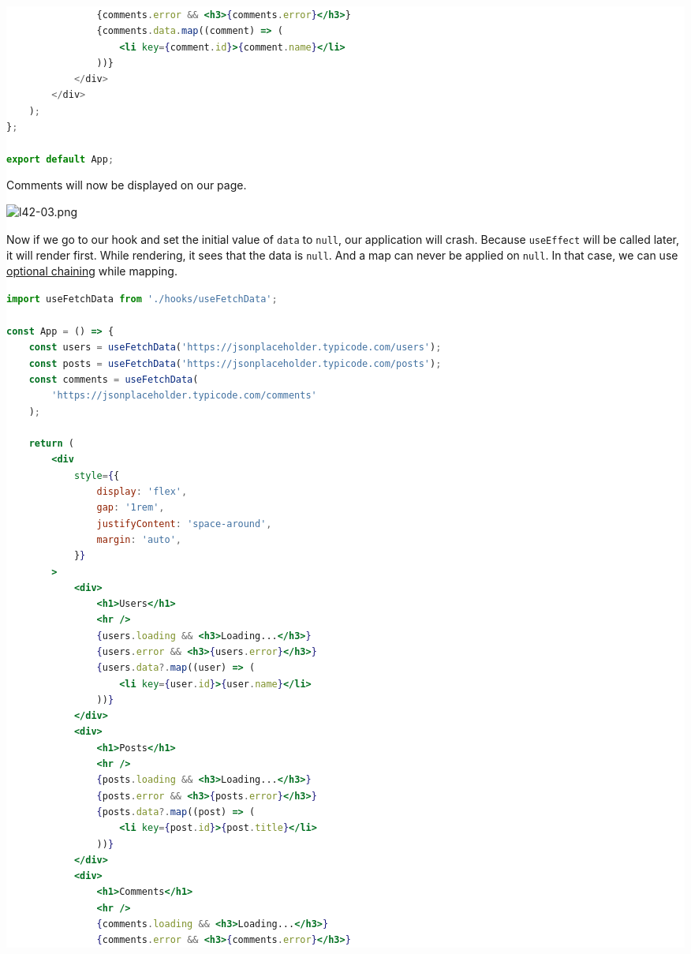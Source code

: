 ```jsx
                {comments.error && <h3>{comments.error}</h3>}
                {comments.data.map((comment) => (
                    <li key={comment.id}>{comment.name}</li>
                ))}
            </div>
        </div>
    );
};

export default App;
```

Comments will now be displayed on our page.

![l42-03.png](https://cdn.hashnode.com/res/hashnode/image/upload/v1663575445862/f68z2a0Jz.png)

Now if we go to our hook and set the initial value of `data` to `null`, our application will crash. Because `useEffect` will be called later, it will render first. While rendering, it sees that the data is `null`. And a map can never be applied on `null`. In that case, we can use [optional chaining](https://developer.mozilla.org/en-US/docs/Web/JavaScript/Reference/Operators/Optional_chaining) while mapping.

```jsx
import useFetchData from './hooks/useFetchData';

const App = () => {
    const users = useFetchData('https://jsonplaceholder.typicode.com/users');
    const posts = useFetchData('https://jsonplaceholder.typicode.com/posts');
    const comments = useFetchData(
        'https://jsonplaceholder.typicode.com/comments'
    );

    return (
        <div
            style={{
                display: 'flex',
                gap: '1rem',
                justifyContent: 'space-around',
                margin: 'auto',
            }}
        >
            <div>
                <h1>Users</h1>
                <hr />
                {users.loading && <h3>Loading...</h3>}
                {users.error && <h3>{users.error}</h3>}
                {users.data?.map((user) => (
                    <li key={user.id}>{user.name}</li>
                ))}
            </div>
            <div>
                <h1>Posts</h1>
                <hr />
                {posts.loading && <h3>Loading...</h3>}
                {posts.error && <h3>{posts.error}</h3>}
                {posts.data?.map((post) => (
                    <li key={post.id}>{post.title}</li>
                ))}
            </div>
            <div>
                <h1>Comments</h1>
                <hr />
                {comments.loading && <h3>Loading...</h3>}
                {comments.error && <h3>{comments.error}</h3>}
```
